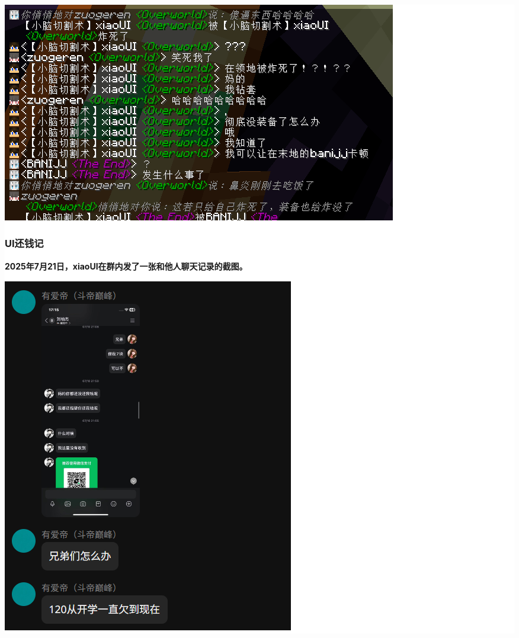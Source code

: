 ![image.png](images/ui10.png)

### UI还钱记

**2025年7月21日，xiaoUI在群内发了一张和他人聊天记录的截图。**

![image](images/ui11.png)
